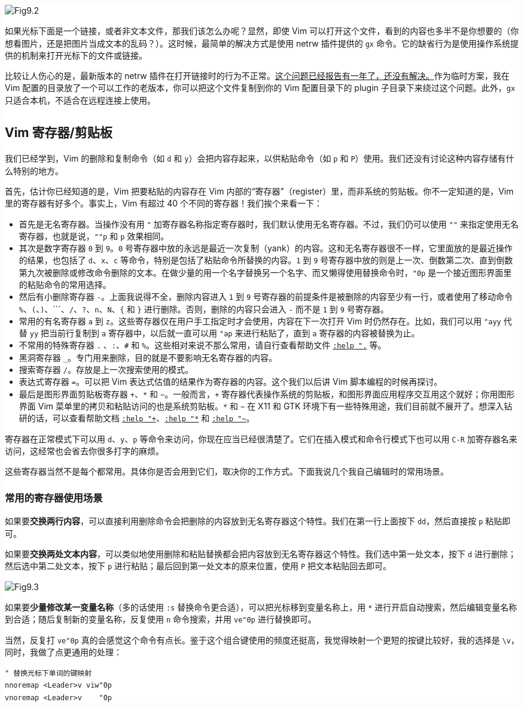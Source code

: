 ![Fig9.2](assets/9cd42ac85567641079dd781cd51fa733.gif "文件跳转的演示")

如果光标下面是一个链接，或者非文本文件，那我们该怎么办呢？显然，即使 Vim 可以打开这个文件，看到的内容也多半不是你想要的（你想看图片，还是把图片当成文本的乱码？）。这时候，最简单的解决方式是使用 netrw 插件提供的 `gx` 命令。它的缺省行为是使用操作系统提供的机制来打开光标下的文件或链接。

比较让人伤心的是，最新版本的 netrw 插件在打开链接时的行为不正常。[这个问题已经报告有一年了，还没有解决。](https://github.com/vim/vim/issues/4738)作为临时方案，我在 Vim 配置的目录放了一个可以工作的老版本，你可以把这个文件复制到你的 Vim 配置目录下的 plugin 子目录下来绕过这个问题。此外，`gx` 只适合本机，不适合在远程连接上使用。

## Vim 寄存器/剪贴板

我们已经学到，Vim 的删除和复制命令（如 `d` 和 `y`）会把内容存起来，以供粘贴命令（如 `p` 和 `P`）使用。我们还没有讨论这种内容存储有什么特别的地方。

首先，估计你已经知道的是，Vim 把要粘贴的内容存在 Vim 内部的“寄存器”（register）里，而非系统的剪贴板。你不一定知道的是，Vim 里的寄存器有好多个。事实上，Vim 有超过 40 个不同的寄存器！我们挨个来看一下：

* 首先是无名寄存器。当操作没有用 `"` 加寄存器名称指定寄存器时，我们默认使用无名寄存器。不过，我们仍可以使用 `""` 来指定使用无名寄存器，也就是说，`""p` 和 `p` 效果相同。
* 其次是数字寄存器 `0` 到 `9`。`0` 号寄存器中放的永远是最近一次复制（yank）的内容。这和无名寄存器很不一样，它里面放的是最近操作的结果，也包括了 `d`、`x`、`c` 等命令，特别是包括了粘贴命令所替换的内容。`1` 到 `9` 号寄存器中放的则是上一次、倒数第二次、直到倒数第九次被删除或修改命令删除的文本。在做少量的用一个名字替换另一个名字、而又懒得使用替换命令时，`"0p` 是一个接近图形界面里的粘贴命令的常用选择。
* 然后有小删除寄存器 `-`。上面我说得不全，删除内容进入 `1` 到 `9` 号寄存器的前提条件是被删除的内容至少有一行，或者使用了移动命令 `%`、`(`、`)`、```、`/`、`?`、`n`、`N`、`{` 和 `}` 进行删除。否则，删除的内容只会进入 `-` 而不是 `1` 到 `9` 号寄存器。
* 常用的有名寄存器 `a` 到 `z`。这些寄存器仅在用户手工指定时才会使用，内容在下一次打开 Vim 时仍然存在。比如，我们可以用 `"ayy` 代替 `yy` 把当前行复制到 `a` 寄存器中，以后就一直可以用 `"ap` 来进行粘贴了，直到 `a` 寄存器的内容被替换为止。
* 不常用的特殊寄存器 `.` 、`:`、`#` 和 `%`。这些相对来说不那么常用，请自行查看帮助文件 [`:help ".`](https://yianwillis.github.io/vimcdoc/doc/change.html#quote.) 等。
* 黑洞寄存器 `_`。专门用来删除，目的就是不要影响无名寄存器的内容。
* 搜索寄存器 `/`。存放是上一次搜索使用的模式。
* 表达式寄存器 `=`。可以把 Vim 表达式估值的结果作为寄存器的内容。这个我们以后讲 Vim 脚本编程的时候再探讨。
* 最后是图形界面剪贴板寄存器 `+`、`*` 和 `~`。一般而言，`+` 寄存器代表操作系统的剪贴板，和图形界面应用程序交互用这个就好；你用图形界面 Vim 菜单里的拷贝和粘贴访问的也是系统剪贴板。`*` 和 `~` 在 X11 和 GTK 环境下有一些特殊用途，我们目前就不展开了。想深入钻研的话，可以查看帮助文档 [`:help "+`](https://yianwillis.github.io/vimcdoc/doc/gui_x11.html#quoteplus)、[`:help "*`](https://yianwillis.github.io/vimcdoc/doc/gui.html#quotestar) 和 [`:help "~`](https://yianwillis.github.io/vimcdoc/doc/change.html#quote~)。

寄存器在正常模式下可以用 `d`、`y`、`p` 等命令来访问，你现在应当已经很清楚了。它们在插入模式和命令行模式下也可以用 `C-R` 加寄存器名来访问，这经常也会省去你很多打字的麻烦。

这些寄存器当然不是每个都常用。具体你是否会用到它们，取决你的工作方式。下面我说几个我自己编辑时的常用场景。

### 常用的寄存器使用场景

如果要**交换两行内容**，可以直接利用删除命令会把删除的内容放到无名寄存器这个特性。我们在第一行上面按下 `dd`，然后直接按 `p` 粘贴即可。

如果要**交换两处文本内容**，可以类似地使用删除和粘贴替换都会把内容放到无名寄存器这个特性。我们选中第一处文本，按下 `d` 进行删除；然后选中第二处文本，按下 `p` 进行粘贴；最后回到第一处文本的原来位置，使用 `P` 把文本粘贴回去即可。

![Fig9.3](assets/fe8e4ee739357cecdcd2a3f1f354e1b8.gif "两处文本交换的演示")

如果要**少量修改某一变量名称**（多的话使用 `:s` 替换命令更合适），可以把光标移到变量名称上，用 `*` 进行开启自动搜索，然后编辑变量名称到合适；随后复制新的变量名称，反复使用 `n` 命令搜索，并用 `ve"0p` 进行替换即可。

当然，反复打 `ve"0p` 真的会感觉这个命令有点长。鉴于这个组合键使用的频度还挺高，我觉得映射一个更短的按键比较好，我的选择是 `\v`，同时，我做了点更通用的处理：

```
" 替换光标下单词的键映射
nnoremap <Leader>v viw"0p
vnoremap <Leader>v    "0p

```
